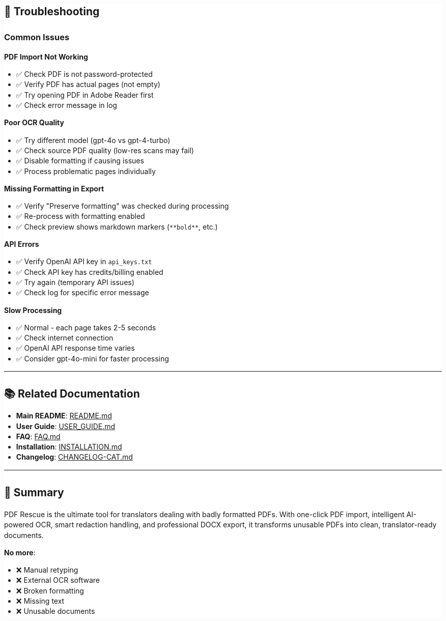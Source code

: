 ## 🐛 Troubleshooting

### Common Issues

**PDF Import Not Working**
- ✅ Check PDF is not password-protected
- ✅ Verify PDF has actual pages (not empty)
- ✅ Try opening PDF in Adobe Reader first
- ✅ Check error message in log

**Poor OCR Quality**
- ✅ Try different model (gpt-4o vs gpt-4-turbo)
- ✅ Check source PDF quality (low-res scans may fail)
- ✅ Disable formatting if causing issues
- ✅ Process problematic pages individually

**Missing Formatting in Export**
- ✅ Verify "Preserve formatting" was checked during processing
- ✅ Re-process with formatting enabled
- ✅ Check preview shows markdown markers (`**bold**`, etc.)

**API Errors**
- ✅ Verify OpenAI API key in `api_keys.txt`
- ✅ Check API key has credits/billing enabled
- ✅ Try again (temporary API issues)
- ✅ Check log for specific error message

**Slow Processing**
- ✅ Normal - each page takes 2-5 seconds
- ✅ Check internet connection
- ✅ OpenAI API response time varies
- ✅ Consider gpt-4o-mini for faster processing

---

## 📚 Related Documentation

- **Main README**: [README.md](../../README.md)
- **User Guide**: [USER_GUIDE.md](USER_GUIDE.md)
- **FAQ**: [FAQ.md](../../FAQ.md)
- **Installation**: [INSTALLATION.md](INSTALLATION.md)
- **Changelog**: [CHANGELOG-CAT.md](../../CHANGELOG-CAT.md)

---

## 🎉 Summary

PDF Rescue is the ultimate tool for translators dealing with badly formatted PDFs. With one-click PDF import, intelligent AI-powered OCR, smart redaction handling, and professional DOCX export, it transforms unusable PDFs into clean, translator-ready documents.

**No more**:
- ❌ Manual retyping
- ❌ External OCR software
- ❌ Broken formatting
- ❌ Missing text
- ❌ Unusable documents
